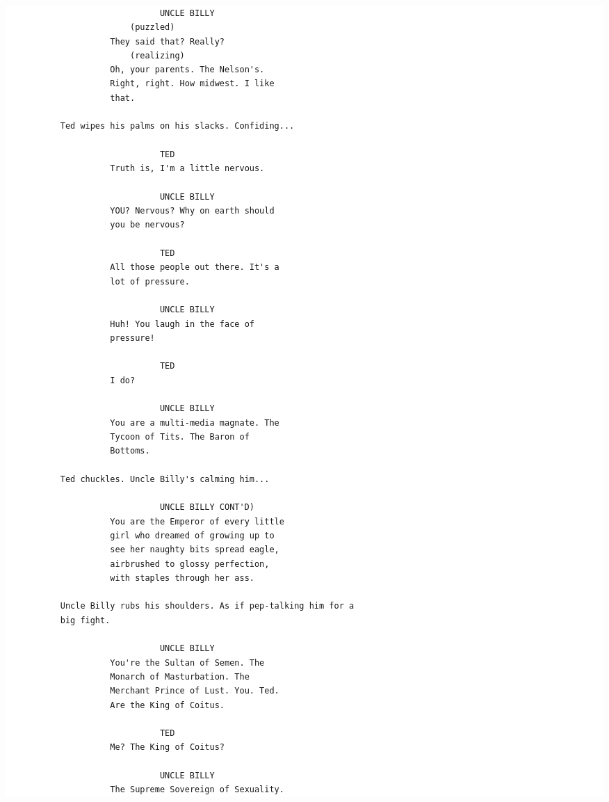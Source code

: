                                    UNCLE BILLY
                             (puzzled)
                         They said that? Really?
                             (realizing)
                         Oh, your parents. The Nelson's.
                         Right, right. How midwest. I like
                         that.

               Ted wipes his palms on his slacks. Confiding...

                                   TED
                         Truth is, I'm a little nervous.

                                   UNCLE BILLY
                         YOU? Nervous? Why on earth should
                         you be nervous?

                                   TED
                         All those people out there. It's a
                         lot of pressure.

                                   UNCLE BILLY
                         Huh! You laugh in the face of
                         pressure!

                                   TED
                         I do?

                                   UNCLE BILLY
                         You are a multi-media magnate. The
                         Tycoon of Tits. The Baron of 
                         Bottoms.

               Ted chuckles. Uncle Billy's calming him...

                                   UNCLE BILLY CONT'D)
                         You are the Emperor of every little
                         girl who dreamed of growing up to
                         see her naughty bits spread eagle,
                         airbrushed to glossy perfection,
                         with staples through her ass.

               Uncle Billy rubs his shoulders. As if pep-talking him for a
               big fight.

                                   UNCLE BILLY
                         You're the Sultan of Semen. The
                         Monarch of Masturbation. The
                         Merchant Prince of Lust. You. Ted.
                         Are the King of Coitus.

                                   TED
                         Me? The King of Coitus?

                                   UNCLE BILLY
                         The Supreme Sovereign of Sexuality.

